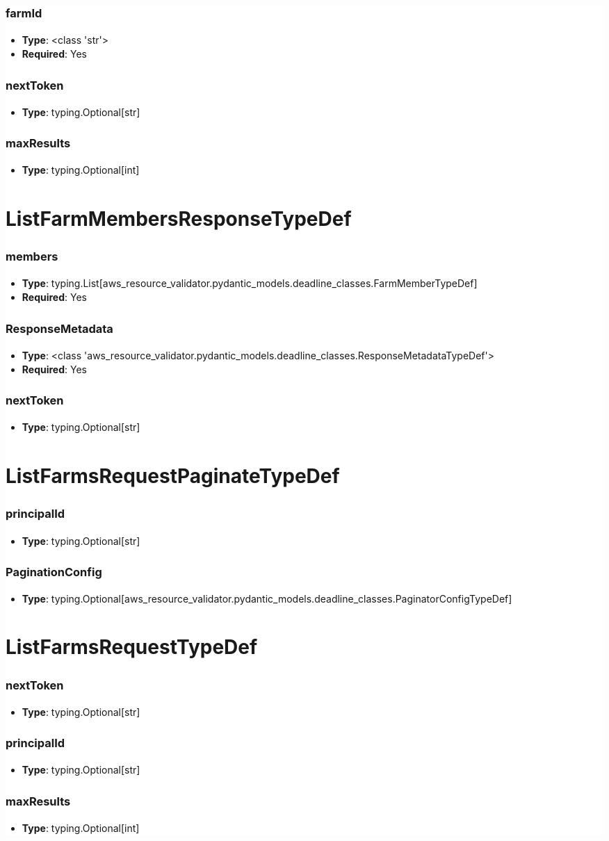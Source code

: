 ### farmId
- **Type**: <class 'str'>
- **Required**: Yes

### nextToken
- **Type**: typing.Optional[str]

### maxResults
- **Type**: typing.Optional[int]


# ListFarmMembersResponseTypeDef

### members
- **Type**: typing.List[aws_resource_validator.pydantic_models.deadline_classes.FarmMemberTypeDef]
- **Required**: Yes

### ResponseMetadata
- **Type**: <class 'aws_resource_validator.pydantic_models.deadline_classes.ResponseMetadataTypeDef'>
- **Required**: Yes

### nextToken
- **Type**: typing.Optional[str]


# ListFarmsRequestPaginateTypeDef

### principalId
- **Type**: typing.Optional[str]

### PaginationConfig
- **Type**: typing.Optional[aws_resource_validator.pydantic_models.deadline_classes.PaginatorConfigTypeDef]


# ListFarmsRequestTypeDef

### nextToken
- **Type**: typing.Optional[str]

### principalId
- **Type**: typing.Optional[str]

### maxResults
- **Type**: typing.Optional[int]
